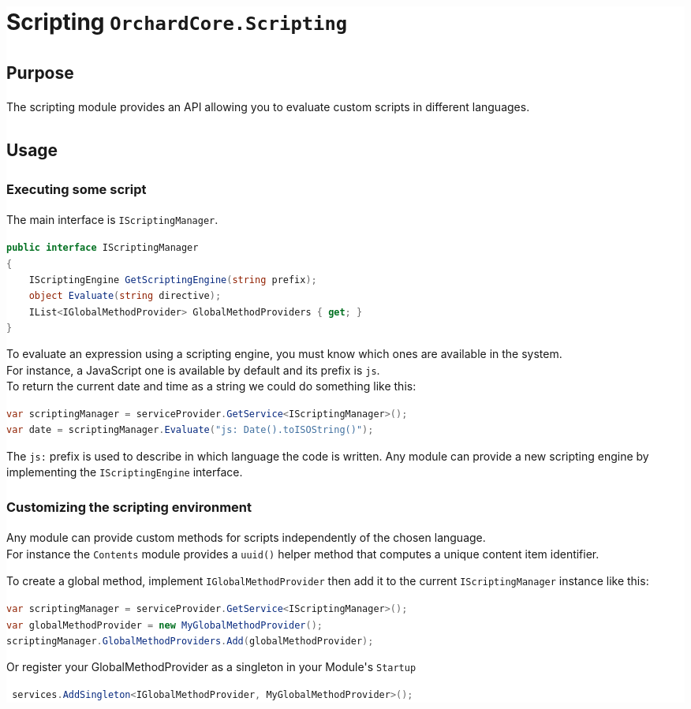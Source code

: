 # Scripting `OrchardCore.Scripting`

## Purpose

The scripting module provides an API allowing you to evaluate custom scripts in different languages.

## Usage

### Executing some script

The main interface is `IScriptingManager`.

```csharp
public interface IScriptingManager
{
    IScriptingEngine GetScriptingEngine(string prefix);
    object Evaluate(string directive);  
    IList<IGlobalMethodProvider> GlobalMethodProviders { get; }
}
```

To evaluate an expression using a scripting engine, you must know which ones are available in the system.  
For instance, a JavaScript one is available by default and its prefix is `js`.  
To return the current date and time as a string we could do something like this:

```csharp
var scriptingManager = serviceProvider.GetService<IScriptingManager>();
var date = scriptingManager.Evaluate("js: Date().toISOString()");
```

The `js:` prefix is used to describe in which language the code is written. Any module can provide
a new scripting engine by implementing the `IScriptingEngine` interface.

### Customizing the scripting environment

Any module can provide custom methods for scripts independently of the chosen language.  
For instance the `Contents` module provides a `uuid()` helper method that computes a unique content item identifier.

To create a global method, implement `IGlobalMethodProvider` then add it to the current `IScriptingManager` instance like this:

```csharp
var scriptingManager = serviceProvider.GetService<IScriptingManager>();
var globalMethodProvider = new MyGlobalMethodProvider();
scriptingManager.GlobalMethodProviders.Add(globalMethodProvider);
```
Or register your GlobalMethodProvider as a singleton in your Module's `Startup`
```csharp
 services.AddSingleton<IGlobalMethodProvider, MyGlobalMethodProvider>();
```
